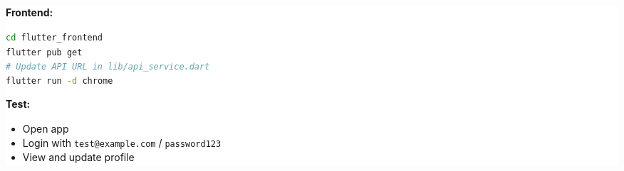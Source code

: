 **Frontend:**
```bash
cd flutter_frontend
flutter pub get
# Update API URL in lib/api_service.dart
flutter run -d chrome
```

**Test:**
- Open app
- Login with `test@example.com` / `password123`
- View and update profile